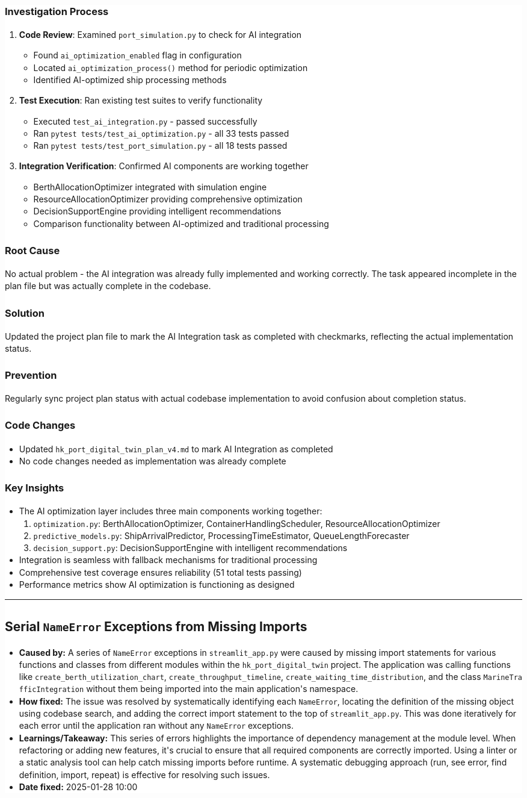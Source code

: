 ### Investigation Process
1. **Code Review**: Examined `port_simulation.py` to check for AI integration
   - Found `ai_optimization_enabled` flag in configuration
   - Located `ai_optimization_process()` method for periodic optimization
   - Identified AI-optimized ship processing methods

2. **Test Execution**: Ran existing test suites to verify functionality
   - Executed `test_ai_integration.py` - passed successfully
   - Ran `pytest tests/test_ai_optimization.py` - all 33 tests passed
   - Ran `pytest tests/test_port_simulation.py` - all 18 tests passed

3. **Integration Verification**: Confirmed AI components are working together
   - BerthAllocationOptimizer integrated with simulation engine
   - ResourceAllocationOptimizer providing comprehensive optimization
   - DecisionSupportEngine providing intelligent recommendations
   - Comparison functionality between AI-optimized and traditional processing

### Root Cause
No actual problem - the AI integration was already fully implemented and working correctly. The task appeared incomplete in the plan file but was actually complete in the codebase.

### Solution
Updated the project plan file to mark the AI Integration task as completed with checkmarks, reflecting the actual implementation status.

### Prevention
Regularly sync project plan status with actual codebase implementation to avoid confusion about completion status.

### Code Changes
- Updated `hk_port_digital_twin_plan_v4.md` to mark AI Integration as completed
- No code changes needed as implementation was already complete

### Key Insights
- The AI optimization layer includes three main components working together:
  1. `optimization.py`: BerthAllocationOptimizer, ContainerHandlingScheduler, ResourceAllocationOptimizer
  2. `predictive_models.py`: ShipArrivalPredictor, ProcessingTimeEstimator, QueueLengthForecaster
  3. `decision_support.py`: DecisionSupportEngine with intelligent recommendations
- Integration is seamless with fallback mechanisms for traditional processing
- Comprehensive test coverage ensures reliability (51 total tests passing)
- Performance metrics show AI optimization is functioning as designed

---

## Serial `NameError` Exceptions from Missing Imports

- **Caused by:** A series of `NameError` exceptions in `streamlit_app.py` were caused by missing import statements for various functions and classes from different modules within the `hk_port_digital_twin` project. The application was calling functions like `create_berth_utilization_chart`, `create_throughput_timeline`, `create_waiting_time_distribution`, and the class `MarineTrafficIntegration` without them being imported into the main application's namespace.
- **How fixed:** The issue was resolved by systematically identifying each `NameError`, locating the definition of the missing object using codebase search, and adding the correct import statement to the top of `streamlit_app.py`. This was done iteratively for each error until the application ran without any `NameError` exceptions.
- **Learnings/Takeaway:** This series of errors highlights the importance of dependency management at the module level. When refactoring or adding new features, it's crucial to ensure that all required components are correctly imported. Using a linter or a static analysis tool can help catch missing imports before runtime. A systematic debugging approach (run, see error, find definition, import, repeat) is effective for resolving such issues.
- **Date fixed:** 2025-01-28 10:00
